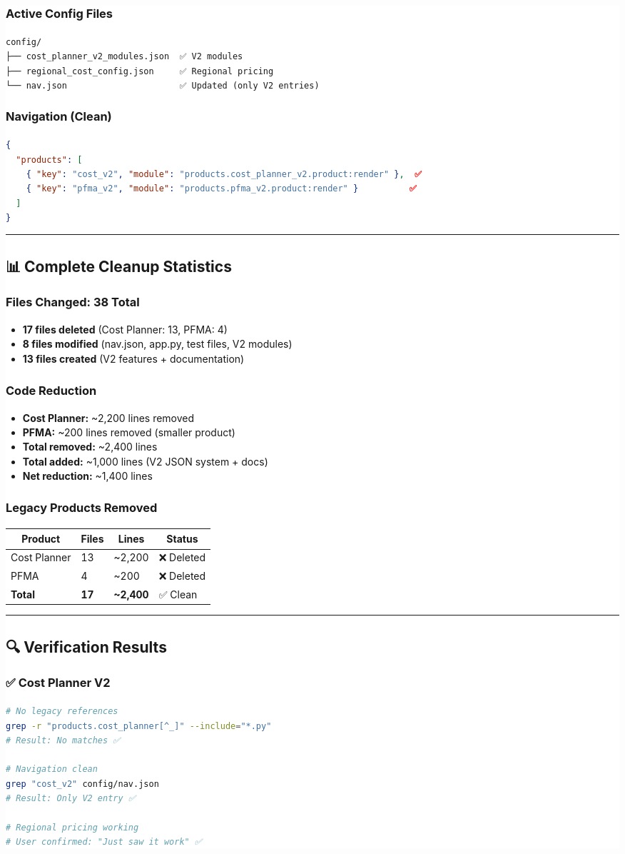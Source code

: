 ### Active Config Files
```
config/
├── cost_planner_v2_modules.json  ✅ V2 modules
├── regional_cost_config.json     ✅ Regional pricing
└── nav.json                      ✅ Updated (only V2 entries)
```

### Navigation (Clean)
```json
{
  "products": [
    { "key": "cost_v2", "module": "products.cost_planner_v2.product:render" },  ✅
    { "key": "pfma_v2", "module": "products.pfma_v2.product:render" }          ✅
  ]
}
```

---

## 📊 Complete Cleanup Statistics

### Files Changed: 38 Total
- **17 files deleted** (Cost Planner: 13, PFMA: 4)
- **8 files modified** (nav.json, app.py, test files, V2 modules)
- **13 files created** (V2 features + documentation)

### Code Reduction
- **Cost Planner:** ~2,200 lines removed
- **PFMA:** ~200 lines removed (smaller product)
- **Total removed:** ~2,400 lines
- **Total added:** ~1,000 lines (V2 JSON system + docs)
- **Net reduction:** ~1,400 lines

### Legacy Products Removed
| Product | Files | Lines | Status |
|---------|-------|-------|--------|
| Cost Planner | 13 | ~2,200 | ❌ Deleted |
| PFMA | 4 | ~200 | ❌ Deleted |
| **Total** | **17** | **~2,400** | ✅ Clean |

---

## 🔍 Verification Results

### ✅ Cost Planner V2
```bash
# No legacy references
grep -r "products.cost_planner[^_]" --include="*.py"
# Result: No matches ✅

# Navigation clean
grep "cost_v2" config/nav.json
# Result: Only V2 entry ✅

# Regional pricing working
# User confirmed: "Just saw it work" ✅
```
